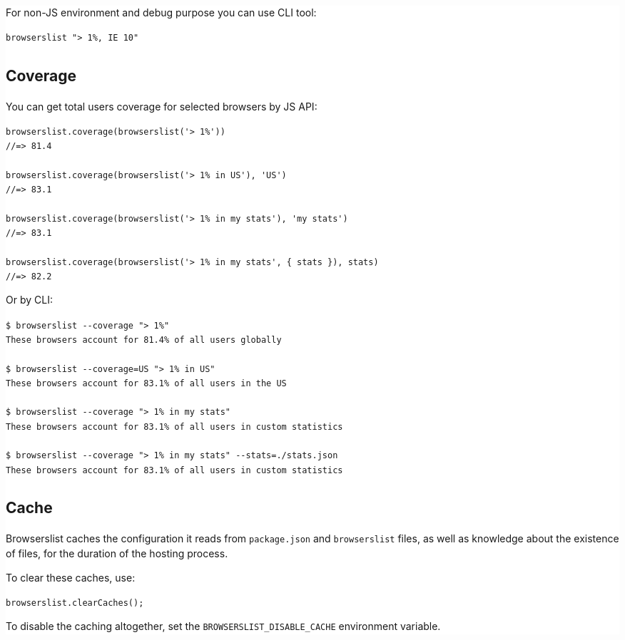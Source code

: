 For non-JS environment and debug purpose you can use CLI tool:

    browserslist "> 1%, IE 10"

Coverage
--------

You can get total users coverage for selected browsers by JS API:

    browserslist.coverage(browserslist('> 1%'))
    //=> 81.4

    browserslist.coverage(browserslist('> 1% in US'), 'US')
    //=> 83.1

    browserslist.coverage(browserslist('> 1% in my stats'), 'my stats')
    //=> 83.1

    browserslist.coverage(browserslist('> 1% in my stats', { stats }), stats)
    //=> 82.2

Or by CLI:

    $ browserslist --coverage "> 1%"
    These browsers account for 81.4% of all users globally

    $ browserslist --coverage=US "> 1% in US"
    These browsers account for 83.1% of all users in the US

    $ browserslist --coverage "> 1% in my stats"
    These browsers account for 83.1% of all users in custom statistics

    $ browserslist --coverage "> 1% in my stats" --stats=./stats.json
    These browsers account for 83.1% of all users in custom statistics

Cache
-----

Browserslist caches the configuration it reads from `package.json` and `browserslist` files, as well as knowledge about the existence of files, for the duration of the hosting process.

To clear these caches, use:

    browserslist.clearCaches();

To disable the caching altogether, set the `BROWSERSLIST_DISABLE_CACHE` environment variable.
